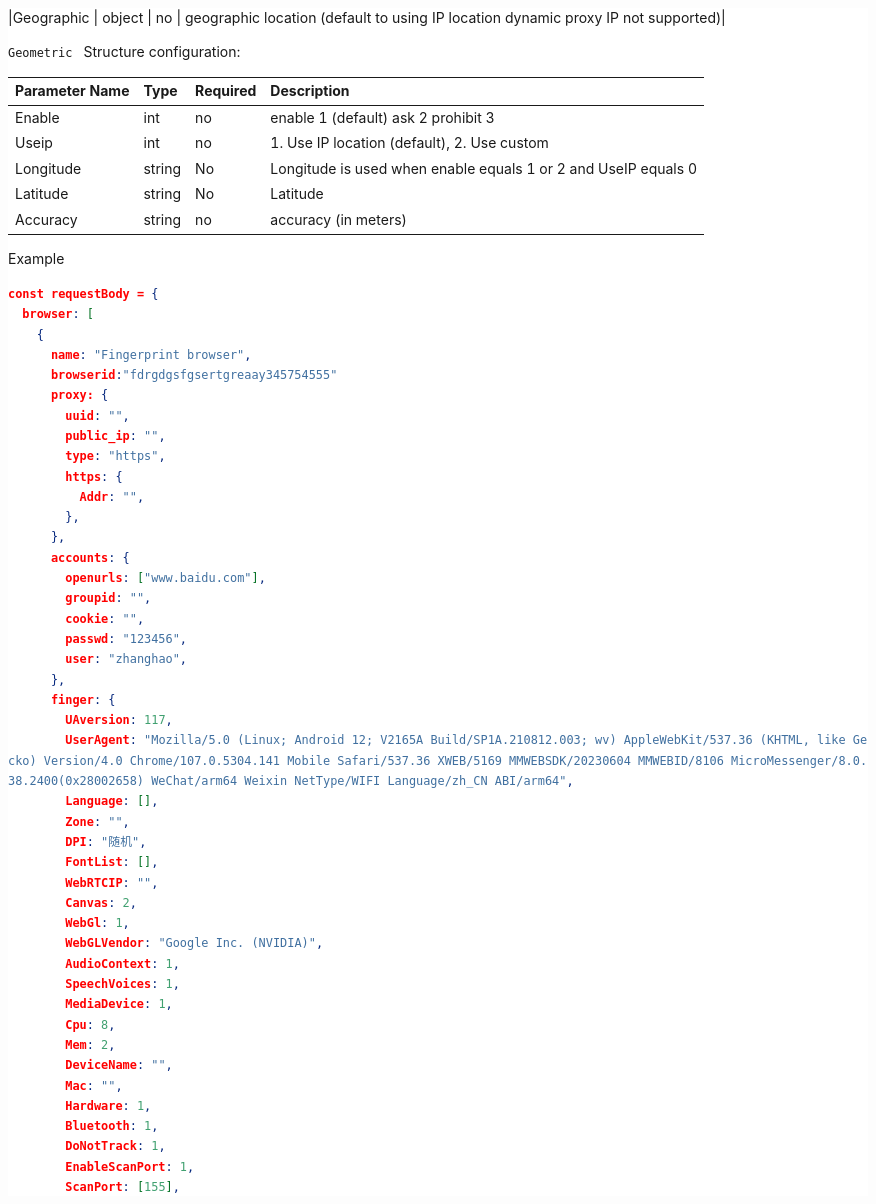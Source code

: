 |Geographic | object | no | geographic location (default to using IP location dynamic proxy IP not supported)|

`Geometric ` Structure configuration:

|Parameter Name | Type | Required | Description|
|:------ |:---- |:----|:----|
|Enable | int | no | enable 1 (default) ask 2 prohibit 3|
|Useip | int | no | 1. Use IP location (default), 2. Use custom|
|Longitude | string | No | Longitude is used when enable equals 1 or 2 and UseIP equals 0|
|Latitude | string | No | Latitude|
|Accuracy | string | no | accuracy (in meters)|


Example

```json
const requestBody = {
  browser: [
    {
      name: "Fingerprint browser",
      browserid:"fdrgdgsfgsertgreaay345754555"
      proxy: {
        uuid: "",
        public_ip: "",
        type: "https",
        https: {
          Addr: "",
        },
      },
      accounts: {
        openurls: ["www.baidu.com"],
        groupid: "",
        cookie: "",
        passwd: "123456",
        user: "zhanghao",
      },
      finger: {
        UAversion: 117,
        UserAgent: "Mozilla/5.0 (Linux; Android 12; V2165A Build/SP1A.210812.003; wv) AppleWebKit/537.36 (KHTML, like Gecko) Version/4.0 Chrome/107.0.5304.141 Mobile Safari/537.36 XWEB/5169 MMWEBSDK/20230604 MMWEBID/8106 MicroMessenger/8.0.38.2400(0x28002658) WeChat/arm64 Weixin NetType/WIFI Language/zh_CN ABI/arm64",
        Language: [],
        Zone: "",
        DPI: "随机",
        FontList: [],
        WebRTCIP: "",
        Canvas: 2,
        WebGl: 1,
        WebGLVendor: "Google Inc. (NVIDIA)",
        AudioContext: 1,
        SpeechVoices: 1,
        MediaDevice: 1,
        Cpu: 8,
        Mem: 2,
        DeviceName: "",
        Mac: "",
        Hardware: 1,
        Bluetooth: 1,
        DoNotTrack: 1,
        EnableScanPort: 1,
        ScanPort: [155],
```